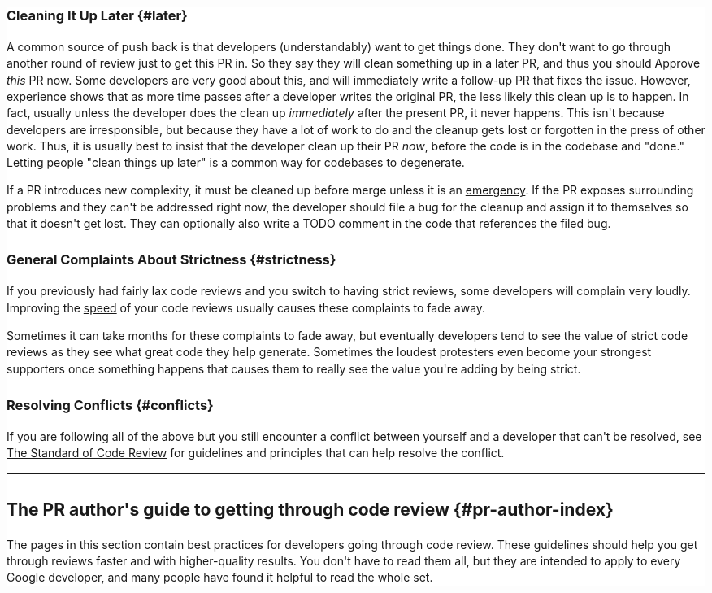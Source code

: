 ### Cleaning It Up Later {#later}

A common source of push back is that developers (understandably) want to get
things done. They don't want to go through another round of review just to get
this PR in. So they say they will clean something up in a later PR, and thus you
should Approve *this* PR now. Some developers are very good about this, and will
immediately write a follow-up PR that fixes the issue. However, experience shows
that as more time passes after a developer writes the original PR, the less
likely this clean up is to happen. In fact, usually unless the developer does
the clean up *immediately* after the present PR, it never happens. This isn't
because developers are irresponsible, but because they have a lot of work to do
and the cleanup gets lost or forgotten in the press of other work. Thus, it is
usually best to insist that the developer clean up their PR *now*, before the
code is in the codebase and "done." Letting people "clean things up later" is a
common way for codebases to degenerate.

If a PR introduces new complexity, it must be cleaned up before merge
unless it is an [emergency](#emergencies). If the PR exposes surrounding
problems and they can't be addressed right now, the developer should file a bug
for the cleanup and assign it to themselves so that it doesn't get lost. They
can optionally also write a TODO comment in the code that references the filed
bug.

### General Complaints About Strictness {#strictness}

If you previously had fairly lax code reviews and you switch to having strict
reviews, some developers will complain very loudly. Improving the
[speed](#speed-of-reviews) of your code reviews usually causes these complaints to fade
away.

Sometimes it can take months for these complaints to fade away, but eventually
developers tend to see the value of strict code reviews as they see what great
code they help generate. Sometimes the loudest protesters even become your
strongest supporters once something happens that causes them to really see the
value you're adding by being strict.

### Resolving Conflicts {#conflicts}

If you are following all of the above but you still encounter a conflict between
yourself and a developer that can't be resolved, see
[The Standard of Code Review](#standard-of-code-review) for guidelines and principles that
can help resolve the conflict.

---

## The PR author's guide to getting through code review {#pr-author-index}

The pages in this section contain best practices for developers going through
code review. These guidelines should help you get through reviews faster and
with higher-quality results. You don't have to read them all, but they are
intended to apply to every Google developer, and many people have found it
helpful to read the whole set.
